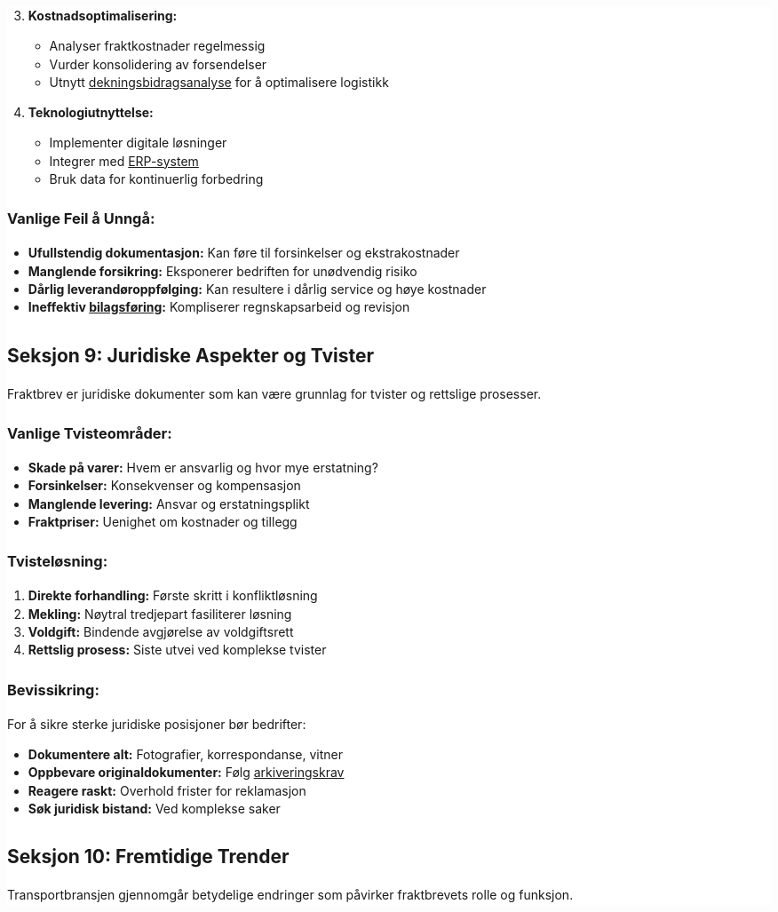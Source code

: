 3. **Kostnadsoptimalisering:**
   - Analyser fraktkostnader regelmessig
   - Vurder konsolidering av forsendelser
   - Utnytt [dekningsbidragsanalyse](/blogs/regnskap/hva-er-dekningsbidrag "Hva er Dekningsbidrag? Komplett Guide til Lønnsomhetsanalyse og Kalkulasjon") for å optimalisere logistikk

4. **Teknologiutnyttelse:**
   - Implementer digitale løsninger
   - Integrer med [ERP-system](/blogs/regnskap/hva-er-erp-system "Hva er ERP-system? Komplett Guide til Forretningssystemer og Integrasjon")
   - Bruk data for kontinuerlig forbedring

### Vanlige Feil å Unngå:

* **Ufullstendig dokumentasjon:** Kan føre til forsinkelser og ekstrakostnader
* **Manglende forsikring:** Eksponerer bedriften for unødvendig risiko
* **Dårlig leverandøroppfølging:** Kan resultere i dårlig service og høye kostnader
* **Ineffektiv [bilagsføring](/blogs/regnskap/hva-er-bilagsforing "Hva er Bilagsføring? Komplett Guide til Registrering og Arkivering av Regnskapsbilag"):** Kompliserer regnskapsarbeid og revisjon

## Seksjon 9: Juridiske Aspekter og Tvister

Fraktbrev er juridiske dokumenter som kan være grunnlag for tvister og rettslige prosesser.

### Vanlige Tvisteområder:

* **Skade på varer:** Hvem er ansvarlig og hvor mye erstatning?
* **Forsinkelser:** Konsekvenser og kompensasjon
* **Manglende levering:** Ansvar og erstatningsplikt
* **Fraktpriser:** Uenighet om kostnader og tillegg

### Tvisteløsning:

1. **Direkte forhandling:** Første skritt i konfliktløsning
2. **Mekling:** Nøytral tredjepart fasiliterer løsning
3. **Voldgift:** Bindende avgjørelse av voldgiftsrett
4. **Rettslig prosess:** Siste utvei ved komplekse tvister

### Bevissikring:

For å sikre sterke juridiske posisjoner bør bedrifter:

* **Dokumentere alt:** Fotografier, korrespondanse, vitner
* **Oppbevare originaldokumenter:** Følg [arkiveringskrav](/blogs/regnskap/hva-er-dokumentasjon-regnskap-bokforing "Hva er Dokumentasjon i Regnskap og Bokføring? Komplett Guide til Bilag og Arkivering")
* **Reagere raskt:** Overhold frister for reklamasjon
* **Søk juridisk bistand:** Ved komplekse saker

## Seksjon 10: Fremtidige Trender

Transportbransjen gjennomgår betydelige endringer som påvirker fraktbrevets rolle og funksjon.
